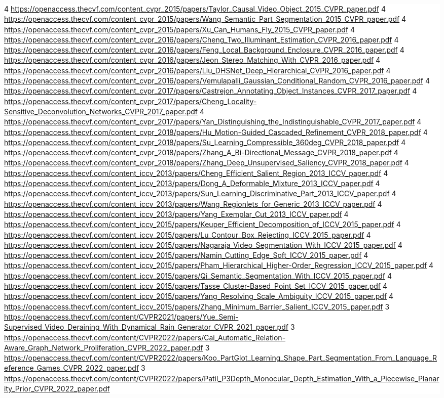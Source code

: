 4 https://openaccess.thecvf.com/content_cvpr_2015/papers/Taylor_Causal_Video_Object_2015_CVPR_paper.pdf
4 https://openaccess.thecvf.com/content_cvpr_2015/papers/Wang_Semantic_Part_Segmentation_2015_CVPR_paper.pdf
4 https://openaccess.thecvf.com/content_cvpr_2015/papers/Xu_Can_Humans_Fly_2015_CVPR_paper.pdf
4 https://openaccess.thecvf.com/content_cvpr_2016/papers/Cheng_Two_Illuminant_Estimation_CVPR_2016_paper.pdf
4 https://openaccess.thecvf.com/content_cvpr_2016/papers/Feng_Local_Background_Enclosure_CVPR_2016_paper.pdf
4 https://openaccess.thecvf.com/content_cvpr_2016/papers/Jeon_Stereo_Matching_With_CVPR_2016_paper.pdf
4 https://openaccess.thecvf.com/content_cvpr_2016/papers/Liu_DHSNet_Deep_Hierarchical_CVPR_2016_paper.pdf
4 https://openaccess.thecvf.com/content_cvpr_2016/papers/Vemulapalli_Gaussian_Conditional_Random_CVPR_2016_paper.pdf
4 https://openaccess.thecvf.com/content_cvpr_2017/papers/Castrejon_Annotating_Object_Instances_CVPR_2017_paper.pdf
4 https://openaccess.thecvf.com/content_cvpr_2017/papers/Cheng_Locality-Sensitive_Deconvolution_Networks_CVPR_2017_paper.pdf
4 https://openaccess.thecvf.com/content_cvpr_2017/papers/Yan_Distinguishing_the_Indistinguishable_CVPR_2017_paper.pdf
4 https://openaccess.thecvf.com/content_cvpr_2018/papers/Hu_Motion-Guided_Cascaded_Refinement_CVPR_2018_paper.pdf
4 https://openaccess.thecvf.com/content_cvpr_2018/papers/Su_Learning_Compressible_360deg_CVPR_2018_paper.pdf
4 https://openaccess.thecvf.com/content_cvpr_2018/papers/Zhang_A_Bi-Directional_Message_CVPR_2018_paper.pdf
4 https://openaccess.thecvf.com/content_cvpr_2018/papers/Zhang_Deep_Unsupervised_Saliency_CVPR_2018_paper.pdf
4 https://openaccess.thecvf.com/content_iccv_2013/papers/Cheng_Efficient_Salient_Region_2013_ICCV_paper.pdf
4 https://openaccess.thecvf.com/content_iccv_2013/papers/Dong_A_Deformable_Mixture_2013_ICCV_paper.pdf
4 https://openaccess.thecvf.com/content_iccv_2013/papers/Sun_Learning_Discriminative_Part_2013_ICCV_paper.pdf
4 https://openaccess.thecvf.com/content_iccv_2013/papers/Wang_Regionlets_for_Generic_2013_ICCV_paper.pdf
4 https://openaccess.thecvf.com/content_iccv_2013/papers/Yang_Exemplar_Cut_2013_ICCV_paper.pdf
4 https://openaccess.thecvf.com/content_iccv_2015/papers/Keuper_Efficient_Decomposition_of_ICCV_2015_paper.pdf
4 https://openaccess.thecvf.com/content_iccv_2015/papers/Lu_Contour_Box_Rejecting_ICCV_2015_paper.pdf
4 https://openaccess.thecvf.com/content_iccv_2015/papers/Nagaraja_Video_Segmentation_With_ICCV_2015_paper.pdf
4 https://openaccess.thecvf.com/content_iccv_2015/papers/Namin_Cutting_Edge_Soft_ICCV_2015_paper.pdf
4 https://openaccess.thecvf.com/content_iccv_2015/papers/Pham_Hierarchical_Higher-Order_Regression_ICCV_2015_paper.pdf
4 https://openaccess.thecvf.com/content_iccv_2015/papers/Qi_Semantic_Segmentation_With_ICCV_2015_paper.pdf
4 https://openaccess.thecvf.com/content_iccv_2015/papers/Tasse_Cluster-Based_Point_Set_ICCV_2015_paper.pdf
4 https://openaccess.thecvf.com/content_iccv_2015/papers/Yang_Resolving_Scale_Ambiguity_ICCV_2015_paper.pdf
4 https://openaccess.thecvf.com/content_iccv_2015/papers/Zhang_Minimum_Barrier_Salient_ICCV_2015_paper.pdf
3 https://openaccess.thecvf.com/content/CVPR2021/papers/Yue_Semi-Supervised_Video_Deraining_With_Dynamical_Rain_Generator_CVPR_2021_paper.pdf
3 https://openaccess.thecvf.com/content/CVPR2022/papers/Cai_Automatic_Relation-Aware_Graph_Network_Proliferation_CVPR_2022_paper.pdf
3 https://openaccess.thecvf.com/content/CVPR2022/papers/Koo_PartGlot_Learning_Shape_Part_Segmentation_From_Language_Reference_Games_CVPR_2022_paper.pdf
3 https://openaccess.thecvf.com/content/CVPR2022/papers/Patil_P3Depth_Monocular_Depth_Estimation_With_a_Piecewise_Planarity_Prior_CVPR_2022_paper.pdf